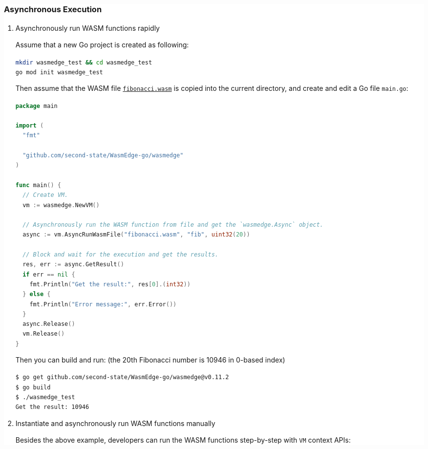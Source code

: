 ### Asynchronous Execution

1. Asynchronously run WASM functions rapidly

   Assume that a new Go project is created as following:

   ```bash
   mkdir wasmedge_test && cd wasmedge_test
   go mod init wasmedge_test
   ```

   Then assume that the WASM file [`fibonacci.wasm`](https://raw.githubusercontent.com/WasmEdge/WasmEdge/master/examples/wasm/fibonacci.wasm) is copied into the current directory, and create and edit a Go file `main.go`:

   ```go
   package main

   import (
     "fmt"

     "github.com/second-state/WasmEdge-go/wasmedge"
   )

   func main() {
     // Create VM.
     vm := wasmedge.NewVM()

     // Asynchronously run the WASM function from file and get the `wasmedge.Async` object.
     async := vm.AsyncRunWasmFile("fibonacci.wasm", "fib", uint32(20))

     // Block and wait for the execution and get the results.
     res, err := async.GetResult()
     if err == nil {
       fmt.Println("Get the result:", res[0].(int32))
     } else {
       fmt.Println("Error message:", err.Error())
     }
     async.Release()
     vm.Release()
   }
   ```

   Then you can build and run: (the 20th Fibonacci number is 10946 in 0-based index)

   ```bash
   $ go get github.com/second-state/WasmEdge-go/wasmedge@v0.11.2
   $ go build
   $ ./wasmedge_test
   Get the result: 10946
   ```

2. Instantiate and asynchronously run WASM functions manually

   Besides the above example, developers can run the WASM functions step-by-step with `VM` context APIs:
